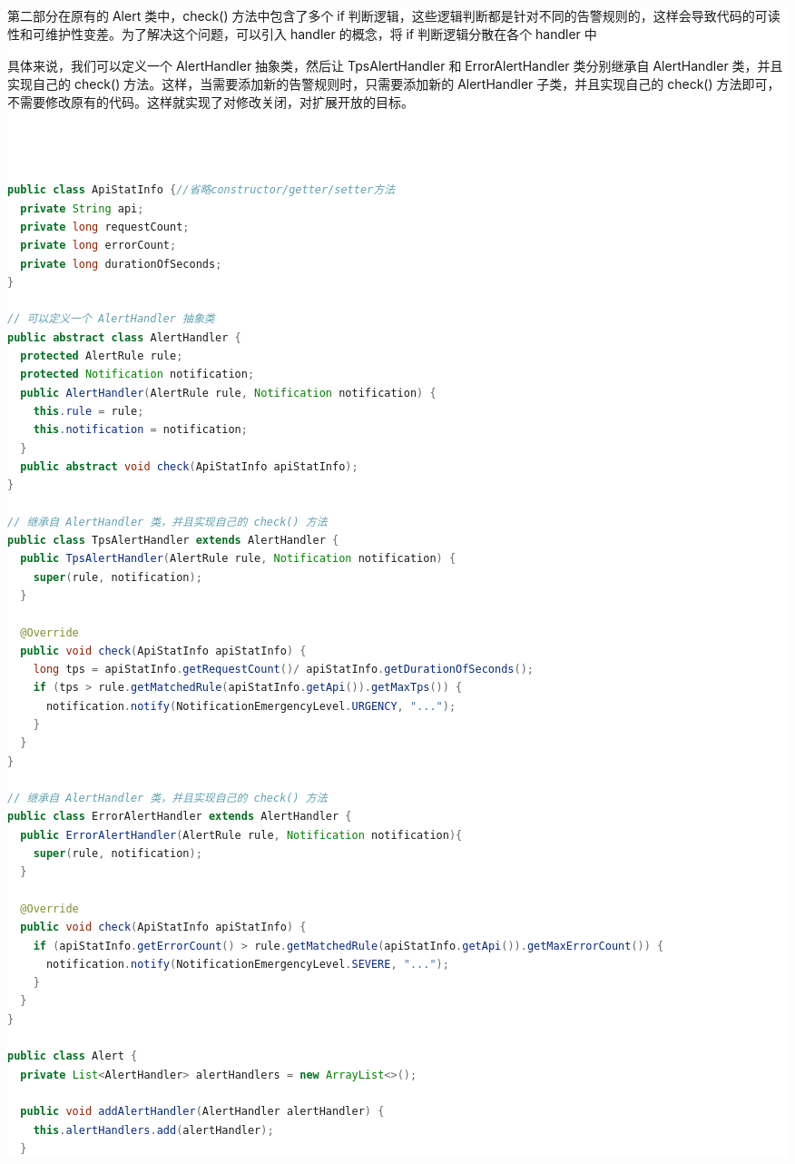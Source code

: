 第二部分在原有的 Alert 类中，check() 方法中包含了多个 if 判断逻辑，这些逻辑判断都是针对不同的告警规则的，这样会导致代码的可读性和可维护性变差。为了解决这个问题，可以引入 handler 的概念，将 if 判断逻辑分散在各个 handler 中

具体来说，我们可以定义一个 AlertHandler 抽象类，然后让 TpsAlertHandler 和 ErrorAlertHandler 类分别继承自 AlertHandler 类，并且实现自己的 check() 方法。这样，当需要添加新的告警规则时，只需要添加新的 AlertHandler 子类，并且实现自己的 check() 方法即可，不需要修改原有的代码。这样就实现了对修改关闭，对扩展开放的目标。

~~~java



public class ApiStatInfo {//省略constructor/getter/setter方法
  private String api;
  private long requestCount;
  private long errorCount;
  private long durationOfSeconds;
}

// 可以定义一个 AlertHandler 抽象类
public abstract class AlertHandler {
  protected AlertRule rule;
  protected Notification notification;
  public AlertHandler(AlertRule rule, Notification notification) {
    this.rule = rule;
    this.notification = notification;
  }
  public abstract void check(ApiStatInfo apiStatInfo);
}

// 继承自 AlertHandler 类，并且实现自己的 check() 方法
public class TpsAlertHandler extends AlertHandler {
  public TpsAlertHandler(AlertRule rule, Notification notification) {
    super(rule, notification);
  }

  @Override
  public void check(ApiStatInfo apiStatInfo) {
    long tps = apiStatInfo.getRequestCount()/ apiStatInfo.getDurationOfSeconds();
    if (tps > rule.getMatchedRule(apiStatInfo.getApi()).getMaxTps()) {
      notification.notify(NotificationEmergencyLevel.URGENCY, "...");
    }
  }
}

// 继承自 AlertHandler 类，并且实现自己的 check() 方法
public class ErrorAlertHandler extends AlertHandler {
  public ErrorAlertHandler(AlertRule rule, Notification notification){
    super(rule, notification);
  }

  @Override
  public void check(ApiStatInfo apiStatInfo) {
    if (apiStatInfo.getErrorCount() > rule.getMatchedRule(apiStatInfo.getApi()).getMaxErrorCount()) {
      notification.notify(NotificationEmergencyLevel.SEVERE, "...");
    }
  }
}

public class Alert {
  private List<AlertHandler> alertHandlers = new ArrayList<>();
  
  public void addAlertHandler(AlertHandler alertHandler) {
    this.alertHandlers.add(alertHandler);
  }
~~~